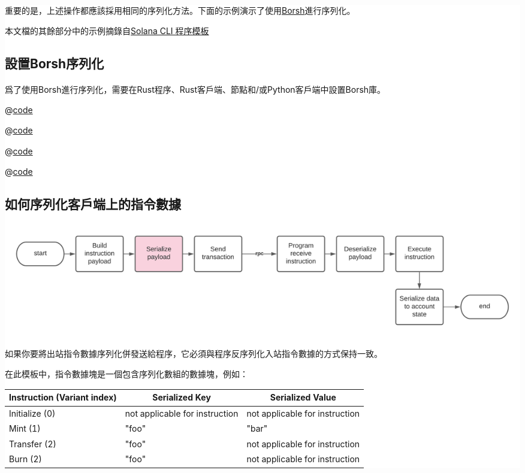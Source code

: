 重要的是，上述操作都應該採用相同的序列化方法。下面的示例演示了使用[Borsh](#resources)進行序列化。

本文檔的其餘部分中的示例摘錄自[Solana CLI 程序模板](#resources)

## 設置Borsh序列化

爲了使用Borsh進行序列化，需要在Rust程序、Rust客戶端、節點和/或Python客戶端中設置Borsh庫。

<CodeGroup>
  <CodeGroupItem title="Program">

@[code](@/code/serialization/setup/Cargo.program.en.toml)

  </CodeGroupItem>

  <CodeGroupItem title="Rust Client" active>

@[code](@/code/serialization/setup/Cargo.cli.en.toml)

  </CodeGroupItem>

  <CodeGroupItem title="Node Client" active>

@[code](@/code/serialization/setup/Node.package.en.json)

  </CodeGroupItem>

  <CodeGroupItem title="Python Client" active>

@[code](@/code/serialization/setup/requirements.txt)

  </CodeGroupItem>

</CodeGroup>

## 如何序列化客戶端上的指令數據

<img src="./serialization/ser1.png" alt="Serialize Instruction Data">

如果你要將出站指令數據序列化併發送給程序，它必須與程序反序列化入站指令數據的方式保持一致。

在此模板中，指令數據塊是一個包含序列化數組的數據塊，例如：

| Instruction (Variant index) | Serialized Key                 | Serialized Value               |
| --------------------------- | ------------------------------ | ------------------------------ |
| Initialize (0)              | not applicable for instruction | not applicable for instruction |
| Mint (1)                    | "foo"                          | "bar"                          |
| Transfer (2)                | "foo"                          | not applicable for instruction |
| Burn (2)                    | "foo"                          | not applicable for instruction |
